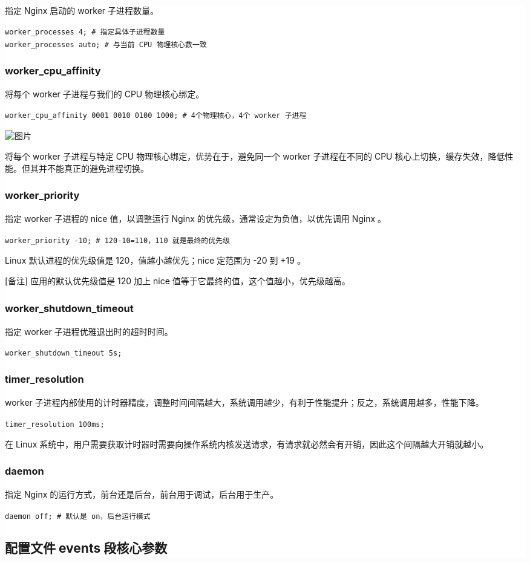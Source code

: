 指定 Nginx 启动的 worker 子进程数量。

```
worker_processes 4; # 指定具体子进程数量
worker_processes auto; # 与当前 CPU 物理核心数一致
```

### **worker_cpu_affinity**

将每个 worker 子进程与我们的 CPU 物理核心绑定。

```
worker_cpu_affinity 0001 0010 0100 1000; # 4个物理核心，4个 worker 子进程
```

![图片](https://mmbiz.qpic.cn/mmbiz_png/A1HKVXsfHNlDRjBu85UCeDpOrl6psXlFwT2y2LDGfyLoHiclAsRkvGGtd1T2NUqeup4GkNCIuYNZKAlxPbfy5FA/640?wx_fmt=png&tp=webp&wxfrom=5&wx_lazy=1&wx_co=1)

将每个 worker 子进程与特定 CPU 物理核心绑定，优势在于，避免同一个 worker 子进程在不同的 CPU 核心上切换，缓存失效，降低性能。但其并不能真正的避免进程切换。

### **worker_priority**

指定 worker 子进程的 nice 值，以调整运行 Nginx 的优先级，通常设定为负值，以优先调用 Nginx 。

```
worker_priority -10; # 120-10=110，110 就是最终的优先级
```

Linux 默认进程的优先级值是 120，值越小越优先；nice 定范围为 -20 到 +19 。

[备注] 应用的默认优先级值是 120 加上 nice 值等于它最终的值，这个值越小，优先级越高。

### **worker_shutdown_timeout**

指定 worker 子进程优雅退出时的超时时间。

```
worker_shutdown_timeout 5s;
```

### **timer_resolution**

worker 子进程内部使用的计时器精度，调整时间间隔越大，系统调用越少，有利于性能提升；反之，系统调用越多，性能下降。

```
timer_resolution 100ms;
```

在 Linux 系统中，用户需要获取计时器时需要向操作系统内核发送请求，有请求就必然会有开销，因此这个间隔越大开销就越小。

### **daemon**

指定 Nginx 的运行方式，前台还是后台，前台用于调试，后台用于生产。

```
daemon off; # 默认是 on，后台运行模式
```



## **配置文件 events 段核心参数**
